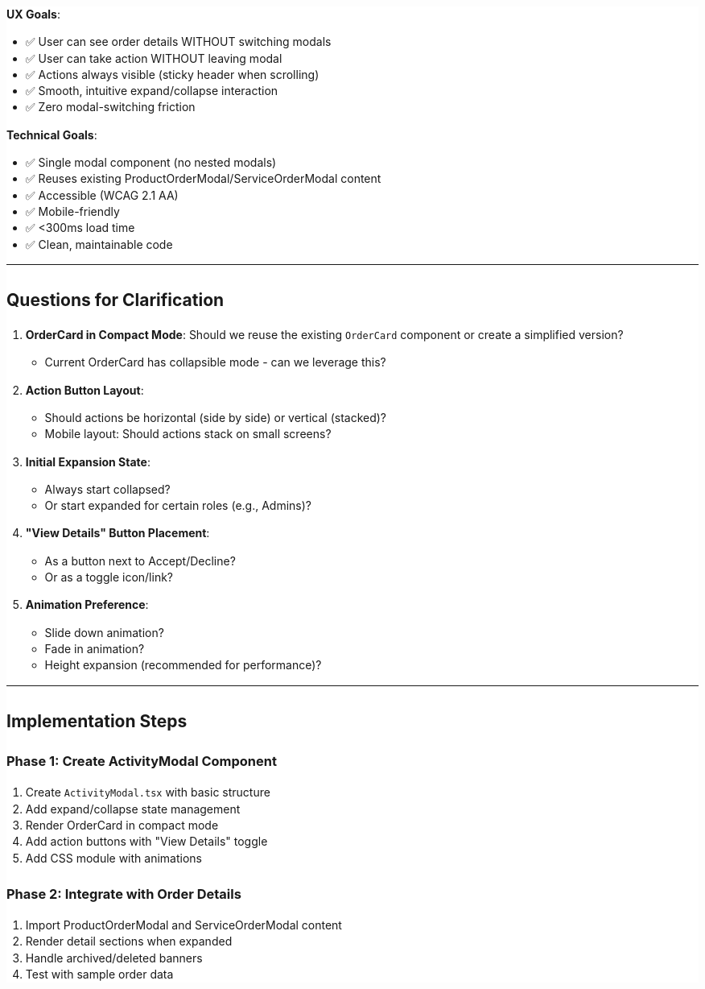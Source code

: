 **UX Goals**:
- ✅ User can see order details WITHOUT switching modals
- ✅ User can take action WITHOUT leaving modal
- ✅ Actions always visible (sticky header when scrolling)
- ✅ Smooth, intuitive expand/collapse interaction
- ✅ Zero modal-switching friction

**Technical Goals**:
- ✅ Single modal component (no nested modals)
- ✅ Reuses existing ProductOrderModal/ServiceOrderModal content
- ✅ Accessible (WCAG 2.1 AA)
- ✅ Mobile-friendly
- ✅ <300ms load time
- ✅ Clean, maintainable code

---

## Questions for Clarification

1. **OrderCard in Compact Mode**: Should we reuse the existing `OrderCard` component or create a simplified version?
   - Current OrderCard has collapsible mode - can we leverage this?

2. **Action Button Layout**:
   - Should actions be horizontal (side by side) or vertical (stacked)?
   - Mobile layout: Should actions stack on small screens?

3. **Initial Expansion State**:
   - Always start collapsed?
   - Or start expanded for certain roles (e.g., Admins)?

4. **"View Details" Button Placement**:
   - As a button next to Accept/Decline?
   - Or as a toggle icon/link?

5. **Animation Preference**:
   - Slide down animation?
   - Fade in animation?
   - Height expansion (recommended for performance)?

---

## Implementation Steps

### Phase 1: Create ActivityModal Component
1. Create `ActivityModal.tsx` with basic structure
2. Add expand/collapse state management
3. Render OrderCard in compact mode
4. Add action buttons with "View Details" toggle
5. Add CSS module with animations

### Phase 2: Integrate with Order Details
1. Import ProductOrderModal and ServiceOrderModal content
2. Render detail sections when expanded
3. Handle archived/deleted banners
4. Test with sample order data
